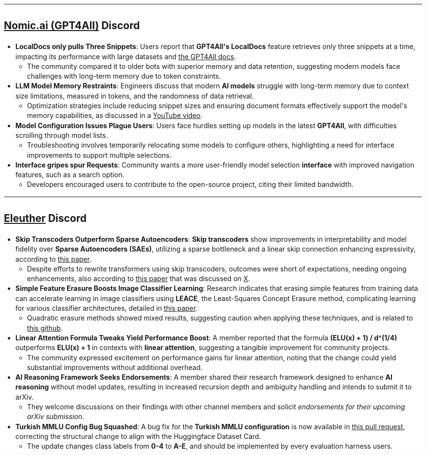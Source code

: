 

---



## [Nomic.ai (GPT4All)](https://discord.com/channels/1076964370942267462) Discord

- **LocalDocs only pulls Three Snippets**: Users report that **GPT4All's LocalDocs** feature retrieves only three snippets at a time, impacting its performance with large datasets and [the GPT4All docs](https://docs.gpt4all.io/index.html).
   - The community compared it to older bots with superior memory and data retention, suggesting modern models face challenges with long-term memory due to token constraints.
- **LLM Model Memory Restraints**: Engineers discuss that modern **AI models** struggle with long-term memory due to context size limitations, measured in tokens, and the randomness of data retrieval.
   - Optimization strategies include reducing snippet sizes and ensuring document formats effectively support the model's memory capabilities, as discussed in a [YouTube video](https://youtu.be/8v2l6SJECW4?si=AT80yB5R-xWi32um).
- **Model Configuration Issues Plague Users**: Users face hurdles setting up models in the latest **GPT4All**, with difficulties scrolling through model lists.
   - Troubleshooting involves temporarily relocating some models to configure others, highlighting a need for interface improvements to support multiple selections.
- **Interface gripes spur Requests**: Community wants a more user-friendly model selection **interface** with improved navigation features, such as a search option.
   - Developers encouraged users to contribute to the open-source project, citing their limited bandwidth.



---



## [Eleuther](https://discord.com/channels/729741769192767510) Discord

- **Skip Transcoders Outperform Sparse Autoencoders**: **Skip transcoders** show improvements in interpretability and model fidelity over **Sparse Autoencoders (SAEs)**, utilizing a sparse bottleneck and a linear skip connection enhancing expressivity, according to [this paper](https://arxiv.org/abs/2501.18823).
   - Despite efforts to rewrite transformers using skip transcoders, outcomes were short of expectations, needing ongoing enhancements, also according to [this paper](https://arxiv.org/abs/2501.18838) that was discussed on [X](https://x.com/norabelrose/status/1887972442104316302).
- **Simple Feature Erasure Boosts Image Classifier Learning**: Research indicates that erasing simple features from training data can accelerate learning in image classifiers using **LEACE**, the Least-Squares Concept Erasure method, complicating learning for various classifier architectures, detailed in [this paper](https://arxiv.org/abs/2502.02820).
   - Quadratic erasure methods showed mixed results, suggesting caution when applying these techniques, and is related to [this github](https://github.com/EleutherAI/concept-erasure).
- **Linear Attention Formula Tweaks Yield Performance Boost**: A member reported that the formula **(ELU(x) + 1) / d^(1/4)** outperforms **ELU(x) + 1** in contexts with **linear attention**, suggesting a tangible improvement for community projects.
   - The community expressed excitement on performance gains for linear attention, noting that the change could yield substantial improvements without additional overhead.
- **AI Reasoning Framework Seeks Endorsements**: A member shared their research framework designed to enhance **AI reasoning** without model updates, resulting in increased recursion depth and ambiguity handling and intends to submit it to arXiv.
   - They welcome discussions on their findings with other channel members and solicit *endorsements for their upcoming arXiv submission*.
- **Turkish MMLU Config Bug Squashed**: A bug fix for the **Turkish MMLU configuration** is now available in [this pull request](https://github.com/EleutherAI/lm-evaluation-harness/pull/2678), correcting the structural change to align with the Huggingface Dataset Card.
   - The update changes class labels from **0-4** to **A-E**, and should be implemented by every evaluation harness users.
